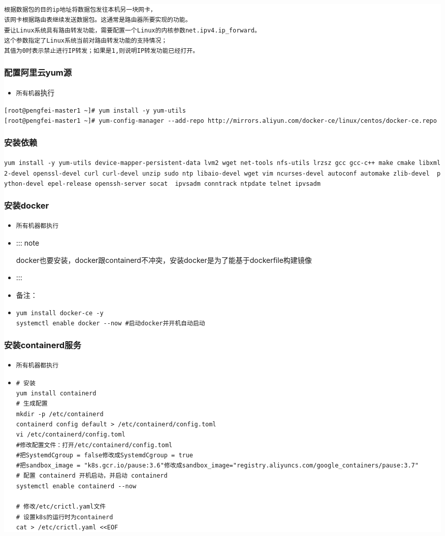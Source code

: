 ```shell
根据数据包的目的ip地址将数据包发往本机另一块网卡，
该网卡根据路由表继续发送数据包。这通常是路由器所要实现的功能。
要让Linux系统具有路由转发功能，需要配置一个Linux的内核参数net.ipv4.ip_forward。
这个参数指定了Linux系统当前对路由转发功能的支持情况；
其值为0时表示禁止进行IP转发；如果是1,则说明IP转发功能已经打开。

```



### 配置阿里云yum源

- `所有机器`执行

```shell
[root@pengfei-master1 ~]# yum install -y yum-utils
[root@pengfei-master1 ~]# yum-config-manager --add-repo http://mirrors.aliyun.com/docker-ce/linux/centos/docker-ce.repo
```

### 安装依赖

```shell
yum install -y yum-utils device-mapper-persistent-data lvm2 wget net-tools nfs-utils lrzsz gcc gcc-c++ make cmake libxml2-devel openssl-devel curl curl-devel unzip sudo ntp libaio-devel wget vim ncurses-devel autoconf automake zlib-devel  python-devel epel-release openssh-server socat  ipvsadm conntrack ntpdate telnet ipvsadm
```



### 安装docker

- `所有机器都执行`

- :::  note

  docker也要安装，docker跟containerd不冲突，安装docker是为了能基于dockerfile构建镜像

- :::

- 备注：

- ```shell
  yum install docker-ce -y
  systemctl enable docker --now #启动docker并开机自动启动
  ```

### 安装containerd服务

- `所有机器都执行`

- ```shell
  # 安装
  yum install containerd
  # 生成配置
  mkdir -p /etc/containerd
  containerd config default > /etc/containerd/config.toml
  vi /etc/containerd/config.toml
  #修改配置文件：打开/etc/containerd/config.toml
  #把SystemdCgroup = false修改成SystemdCgroup = true
  #把sandbox_image = "k8s.gcr.io/pause:3.6"修改成sandbox_image="registry.aliyuncs.com/google_containers/pause:3.7"
  # 配置 containerd 开机启动，并启动 containerd
  systemctl enable containerd --now
  
  # 修改/etc/crictl.yaml文件
  # 设置k8s的运行时为containerd
  cat > /etc/crictl.yaml <<EOF
  ```